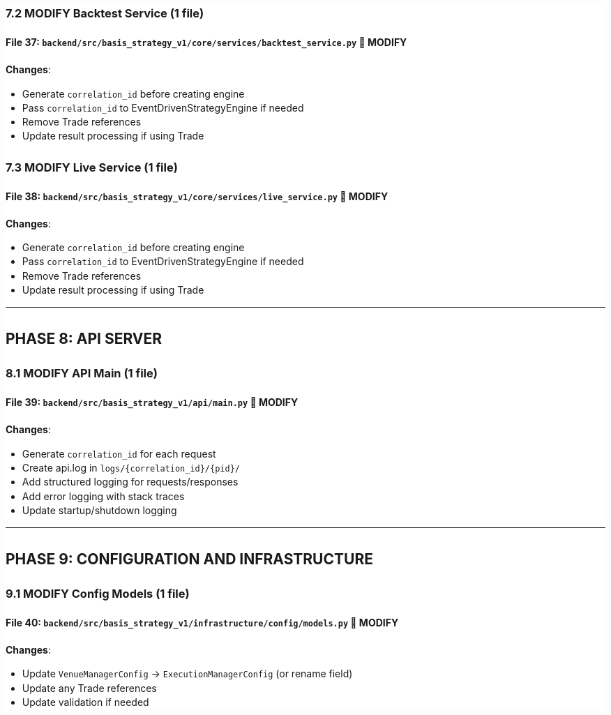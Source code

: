 ### 7.2 MODIFY Backtest Service (1 file)

#### File 37: `backend/src/basis_strategy_v1/core/services/backtest_service.py` 🔧 MODIFY

**Changes**:

- Generate `correlation_id` before creating engine
- Pass `correlation_id` to EventDrivenStrategyEngine if needed
- Remove Trade references
- Update result processing if using Trade

### 7.3 MODIFY Live Service (1 file)

#### File 38: `backend/src/basis_strategy_v1/core/services/live_service.py` 🔧 MODIFY

**Changes**:

- Generate `correlation_id` before creating engine
- Pass `correlation_id` to EventDrivenStrategyEngine if needed
- Remove Trade references
- Update result processing if using Trade

---

## PHASE 8: API SERVER

### 8.1 MODIFY API Main (1 file)

#### File 39: `backend/src/basis_strategy_v1/api/main.py` 🔧 MODIFY

**Changes**:

- Generate `correlation_id` for each request
- Create api.log in `logs/{correlation_id}/{pid}/`
- Add structured logging for requests/responses
- Add error logging with stack traces
- Update startup/shutdown logging

---

## PHASE 9: CONFIGURATION AND INFRASTRUCTURE

### 9.1 MODIFY Config Models (1 file)

#### File 40: `backend/src/basis_strategy_v1/infrastructure/config/models.py` 🔧 MODIFY

**Changes**:

- Update `VenueManagerConfig` → `ExecutionManagerConfig` (or rename field)
- Update any Trade references
- Update validation if needed
